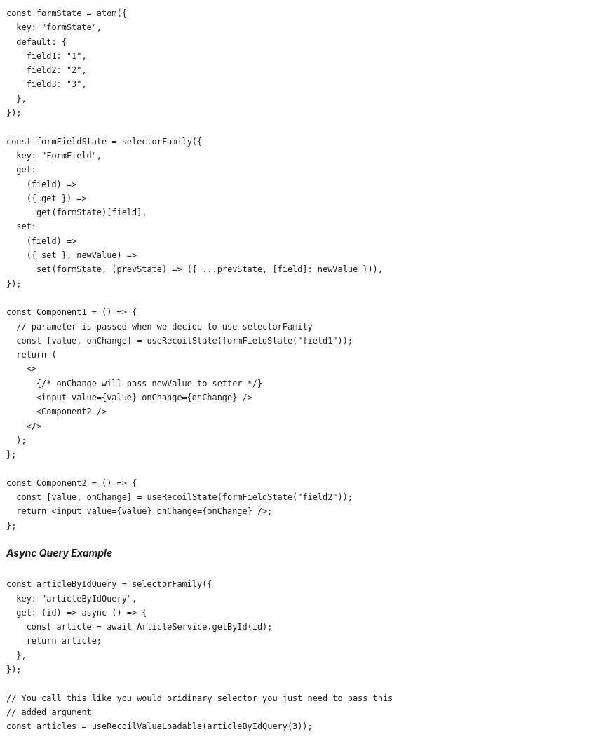 ```tsx
const formState = atom({
  key: "formState",
  default: {
    field1: "1",
    field2: "2",
    field3: "3",
  },
});

const formFieldState = selectorFamily({
  key: "FormField",
  get:
    (field) =>
    ({ get }) =>
      get(formState)[field],
  set:
    (field) =>
    ({ set }, newValue) =>
      set(formState, (prevState) => ({ ...prevState, [field]: newValue })),
});

const Component1 = () => {
  // parameter is passed when we decide to use selectorFamily
  const [value, onChange] = useRecoilState(formFieldState("field1"));
  return (
    <>
      {/* onChange will pass newValue to setter */}
      <input value={value} onChange={onChange} />
      <Component2 />
    </>
  );
};

const Component2 = () => {
  const [value, onChange] = useRecoilState(formFieldState("field2"));
  return <input value={value} onChange={onChange} />;
};
```

##### Async Query Example

```tsx
const articleByIdQuery = selectorFamily({
  key: "articleByIdQuery",
  get: (id) => async () => {
    const article = await ArticleService.getById(id);
    return article;
  },
});

// You call this like you would oridinary selector you just need to pass this
// added argument
const articles = useRecoilValueLoadable(articleByIdQuery(3));
```
